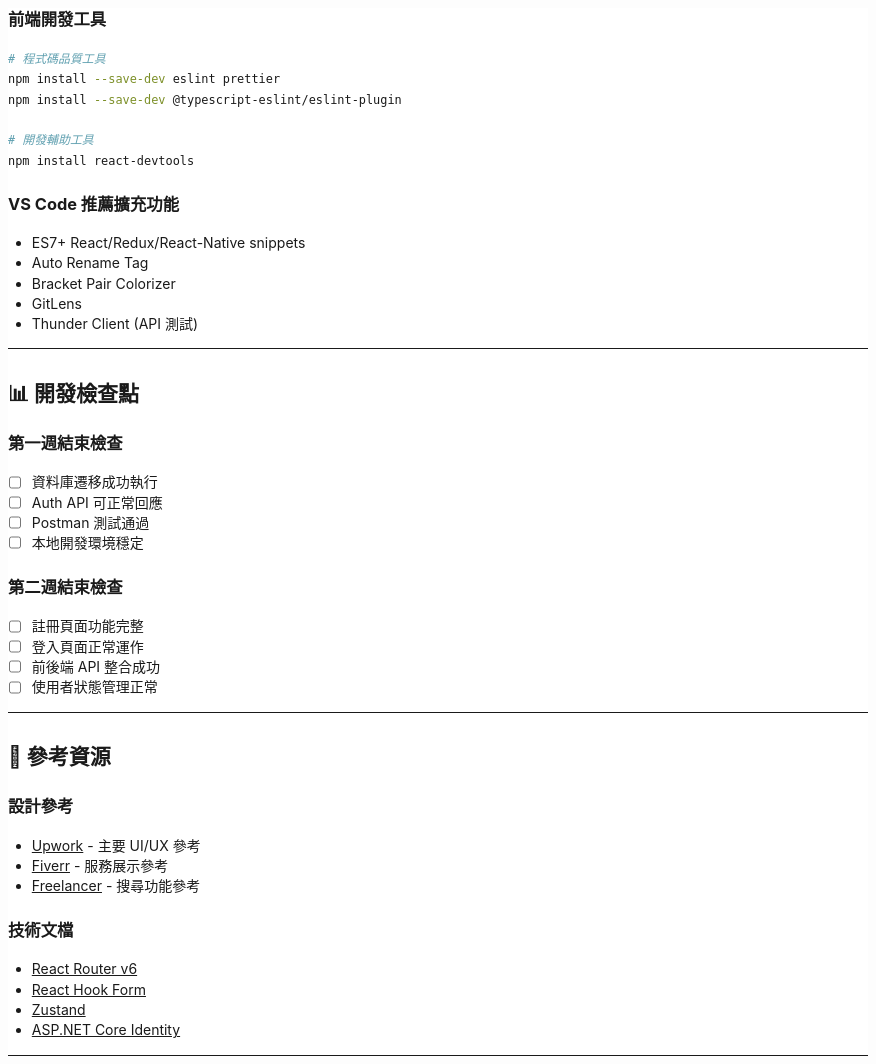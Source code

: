 ### 前端開發工具
```bash
# 程式碼品質工具
npm install --save-dev eslint prettier
npm install --save-dev @typescript-eslint/eslint-plugin

# 開發輔助工具  
npm install react-devtools
```

### VS Code 推薦擴充功能
- ES7+ React/Redux/React-Native snippets
- Auto Rename Tag
- Bracket Pair Colorizer
- GitLens
- Thunder Client (API 測試)

---

## 📊 **開發檢查點**

### 第一週結束檢查
- [ ] 資料庫遷移成功執行
- [ ] Auth API 可正常回應
- [ ] Postman 測試通過
- [ ] 本地開發環境穩定

### 第二週結束檢查  
- [ ] 註冊頁面功能完整
- [ ] 登入頁面正常運作
- [ ] 前後端 API 整合成功
- [ ] 使用者狀態管理正常

---

## 🔗 **參考資源**

### 設計參考
- [Upwork](https://www.upwork.com/) - 主要 UI/UX 參考
- [Fiverr](https://www.fiverr.com/) - 服務展示參考
- [Freelancer](https://www.freelancer.com/) - 搜尋功能參考

### 技術文檔
- [React Router v6](https://reactrouter.com/)
- [React Hook Form](https://react-hook-form.com/)
- [Zustand](https://github.com/pmndrs/zustand)
- [ASP.NET Core Identity](https://docs.microsoft.com/en-us/aspnet/core/security/authentication/identity)

---